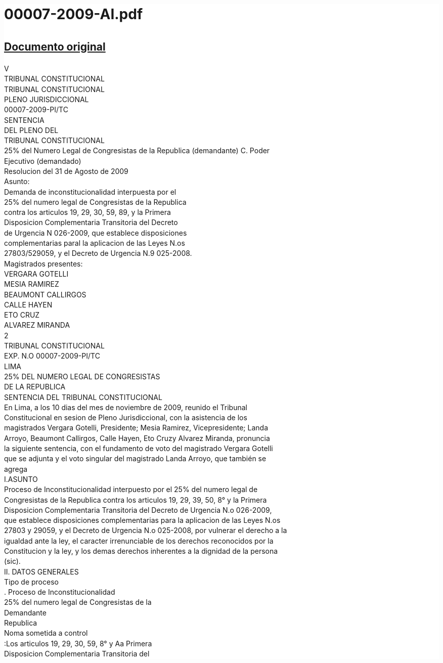 
00007-2009-AI.pdf
=================
  
[Documento original](https://tc.gob.pe/jurisprudencia/2009/00007-2009-AI.pdf)  
---  
V  
TRIBUNAL CONSTITUCIONAL  
TRIBUNAL CONSTITUCIONAL  
PLENO JURISDICCIONAL  
00007-2009-PI/TC  
SENTENCIA  
DEL PLENO DEL  
TRIBUNAL CONSTITUCIONAL  
25% del Numero Legal de Congresistas de la Republica (demandante) C. Poder  
Ejecutivo (demandado)  
Resolucion del 31 de Agosto de 2009  
Asunto:  
Demanda de inconstitucionalidad interpuesta por el  
25% del numero legal de Congresistas de la Republica  
contra los articulos 19, 29, 30, 59, 89, y la Primera  
Disposicion Complementaria Transitoria del Decreto  
de Urgencia N 026-2009, que establece disposiciones  
complementarias paral la aplicacion de las Leyes N.os  
27803/529059, y el Decreto de Urgencia N.9 025-2008.  
Magistrados presentes:  
VERGARA GOTELLI  
MESIA RAMIREZ  
BEAUMONT CALLIRGOS  
CALLE HAYEN  
ETO CRUZ  
ALVAREZ MIRANDA  
2  
TRIBUNAL CONSTITUCIONAL  
EXP. N.O 00007-2009-PI/TC  
LIMA  
25% DEL NUMERO LEGAL DE CONGRESISTAS  
DE LA REPUBLICA  
SENTENCIA DEL TRIBUNAL CONSTITUCIONAL  
En Lima, a los 10 dias del mes de noviembre de 2009, reunido el Tribunal  
Constitucional en sesion de Pleno Jurisdiccional, con la asistencia de los  
magistrados Vergara Gotelli, Presidente; Mesia Ramirez, Vicepresidente; Landa  
Arroyo, Beaumont Callirgos, Calle Hayen, Eto Cruzy Alvarez Miranda, pronuncia  
la siguiente sentencia, con el fundamento de voto del magistrado Vergara Gotelli  
que se adjunta y el voto singular del magistrado Landa Arroyo, que también se  
agrega  
I.ASUNTO  
Proceso de Inconstitucionalidad interpuesto por el 25% del numero legal de  
Congresistas de la Republica contra los articulos 19, 29, 39, 50, 8° y la Primera  
Disposicion Complementaria Transitoria del Decreto de Urgencia N.o 026-2009,  
que establece disposiciones complementarias para la aplicacion de las Leyes N.os  
27803 y 29059, y el Decreto de Urgencia N.o 025-2008, por vulnerar el derecho a la  
igualdad ante la ley, el caracter irrenunciable de los derechos reconocidos por la  
Constitucion y la ley, y los demas derechos inherentes a la dignidad de la persona  
(sic).  
II. DATOS GENERALES  
Tipo de proceso  
. Proceso de Inconstitucionalidad  
25% del numero legal de Congresistas de la  
Demandante  
Republica  
Noma sometida a control  
:Los articulos 19, 29, 30, 59, 8° y Aa Primera  
Disposicion Complementaria Transitoria del  